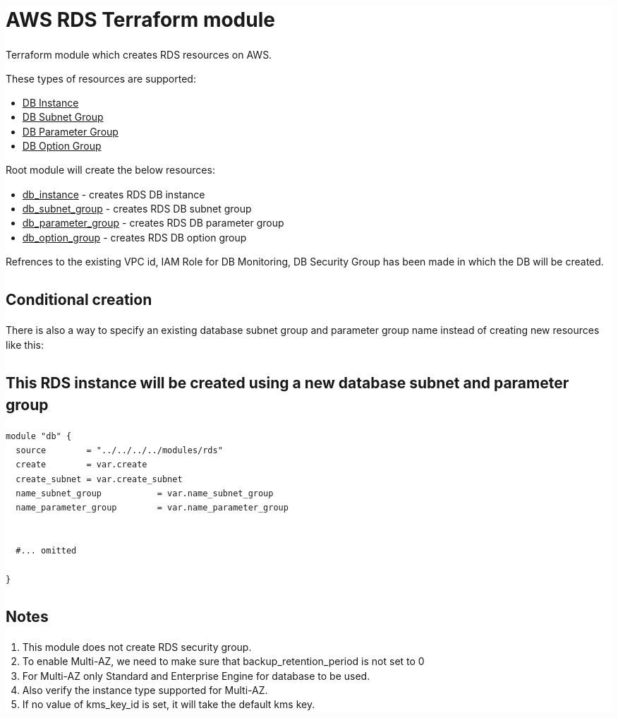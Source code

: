 # AWS RDS Terraform module

Terraform module which creates RDS resources on AWS.

These types of resources are supported:

* [DB Instance](https://www.terraform.io/docs/providers/aws/r/db_instance.html)
* [DB Subnet Group](https://www.terraform.io/docs/providers/aws/r/db_subnet_group.html)
* [DB Parameter Group](https://www.terraform.io/docs/providers/aws/r/db_parameter_group.html)
* [DB Option Group](https://www.terraform.io/docs/providers/aws/r/db_option_group.html)

Root module will create the below resources:

* [db_instance](https://www.terraform.io/docs/providers/aws/r/db_instance.html) - creates RDS DB instance
* [db_subnet_group](https://www.terraform.io/docs/providers/aws/r/db_subnet_group.html) - creates RDS DB subnet group
* [db_parameter_group](https://www.terraform.io/docs/providers/aws/r/db_parameter_group.html) - creates RDS DB parameter group
* [db_option_group](https://www.terraform.io/docs/providers/aws/r/db_option_group.html) - creates RDS DB option group

Refrences to the existing VPC id, IAM Role for DB Monitoring, DB Security Group has been made in which the DB will be created.

## Conditional creation

There is also a way to specify an existing database subnet group and parameter group name instead of creating new resources like this:

## This RDS instance will be created using a new database subnet and parameter group
```hcl
module "db" {
  source        = "../../../../modules/rds"
  create        = var.create
  create_subnet = var.create_subnet
  name_subnet_group           = var.name_subnet_group
  name_parameter_group        = var.name_parameter_group
  

  #... omitted

}
```


## Notes

1. This module does not create RDS security group.
2. To enable Multi-AZ, we need to make sure that backup_retention_period is not set to 0
3. For Multi-AZ only Standard and Enterprise Engine for database to be used.
4. Also verify the instance type supported for Multi-AZ.
5. If no value of kms_key_id is set, it will take the default kms key.
